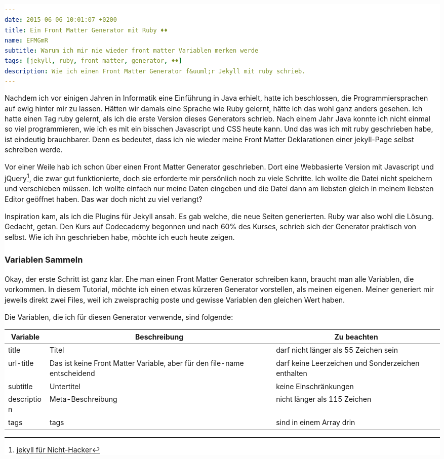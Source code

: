 ```yaml
---
date: 2015-06-06 10:01:07 +0200
title: Ein Front Matter Generator mit Ruby ♦♦
name: EFMGmR
subtitle: Warum ich mir nie wieder front matter Variablen merken werde
tags: [jekyll, ruby, front matter, generator, ♦♦]
description: Wie ich einen Front Matter Generator f&uuml;r Jekyll mit ruby schrieb.
---
```

Nachdem ich vor einigen Jahren in Informatik eine Einführung in Java erhielt, hatte ich beschlossen, die Programmiersprachen auf ewig hinter mir zu lassen. Hätten wir damals eine Sprache wie Ruby gelernt, hätte ich das wohl ganz anders gesehen.
Ich hatte einen Tag ruby gelernt, als ich die erste Version dieses Generators schrieb. Nach einem Jahr Java konnte ich nicht einmal so viel programmieren, wie ich es mit ein bisschen Javascript und CSS heute kann.
Und das was ich mit ruby geschrieben habe, ist eindeutig brauchbarer. Denn es bedeutet, dass ich nie wieder meine Front Matter Deklarationen einer jekyll-Page selbst schreiben werde.
<br>

<div class="video">
    <iframe src="https://www.youtube.com/embed/oVUMEKLBLw0" frameborder="0" allowfullscreen></iframe>
</div>

Vor einer Weile hab ich schon über einen Front Matter Generator geschrieben. Dort eine Webbasierte Version mit Javascript und jQuery[^1], die zwar gut funktionierte, doch sie erforderte mir persönlich noch zu viele Schritte. Ich wollte die Datei nicht speichern und verschieben müssen. Ich wollte einfach nur meine Daten eingeben und die Datei dann am liebsten gleich in meinem liebsten Editor geöffnet haben. Das war doch nicht zu viel verlangt?

Inspiration kam, als ich die Plugins für Jekyll ansah. Es gab welche, die neue Seiten generierten. Ruby war also wohl die Lösung. Gedacht, getan. Den Kurs auf [Codecademy](http://www.codecademy.com/en/tracks/ruby) begonnen und nach 60% des Kurses, schrieb sich der Generator praktisch von selbst.
Wie ich ihn geschrieben habe, möchte ich euch heute zeigen.

### Variablen Sammeln
Okay, der erste Schritt ist ganz klar. Ehe man einen Front Matter Generator schreiben kann, braucht man alle Variablen, die vorkommen.
In diesem Tutorial, möchte ich einen etwas kürzeren Generator vorstellen, als meinen eigenen. Meiner generiert mir jeweils direkt zwei Files, weil ich zweisprachig poste und gewisse Variablen den gleichen Wert haben.

Die Variablen, die ich für diesen Generator verwende, sind folgende:

Variable | Beschreibung | Zu beachten
---|---|---
title | Titel | darf nicht länger als 55 Zeichen sein
url-title | Das ist keine Front Matter Variable, aber für den file-name entscheidend | darf keine Leerzeichen und Sonderzeichen enthalten
subtitle | Untertitel | keine Einschränkungen
description | Meta-Beschreibung | nicht länger als 115 Zeichen
tags | tags | sind in einem Array drin


[^1]: [jekyll für Nicht-Hacker](http://digitalmind.ch/ein-front-matter-generator-fuer-jekyll/)